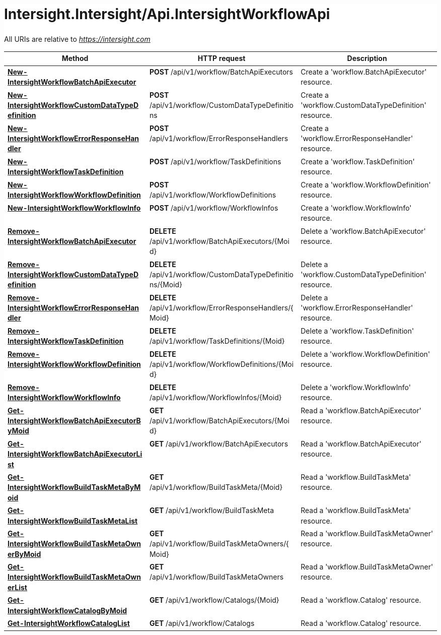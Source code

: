 # Intersight.Intersight/Api.IntersightWorkflowApi

All URIs are relative to *https://intersight.com*

Method | HTTP request | Description
------------- | ------------- | -------------
[**New-IntersightWorkflowBatchApiExecutor**](IntersightWorkflowApi.md#New-IntersightWorkflowBatchApiExecutor) | **POST** /api/v1/workflow/BatchApiExecutors | Create a &#39;workflow.BatchApiExecutor&#39; resource.
[**New-IntersightWorkflowCustomDataTypeDefinition**](IntersightWorkflowApi.md#New-IntersightWorkflowCustomDataTypeDefinition) | **POST** /api/v1/workflow/CustomDataTypeDefinitions | Create a &#39;workflow.CustomDataTypeDefinition&#39; resource.
[**New-IntersightWorkflowErrorResponseHandler**](IntersightWorkflowApi.md#New-IntersightWorkflowErrorResponseHandler) | **POST** /api/v1/workflow/ErrorResponseHandlers | Create a &#39;workflow.ErrorResponseHandler&#39; resource.
[**New-IntersightWorkflowTaskDefinition**](IntersightWorkflowApi.md#New-IntersightWorkflowTaskDefinition) | **POST** /api/v1/workflow/TaskDefinitions | Create a &#39;workflow.TaskDefinition&#39; resource.
[**New-IntersightWorkflowWorkflowDefinition**](IntersightWorkflowApi.md#New-IntersightWorkflowWorkflowDefinition) | **POST** /api/v1/workflow/WorkflowDefinitions | Create a &#39;workflow.WorkflowDefinition&#39; resource.
[**New-IntersightWorkflowWorkflowInfo**](IntersightWorkflowApi.md#New-IntersightWorkflowWorkflowInfo) | **POST** /api/v1/workflow/WorkflowInfos | Create a &#39;workflow.WorkflowInfo&#39; resource.
[**Remove-IntersightWorkflowBatchApiExecutor**](IntersightWorkflowApi.md#Remove-IntersightWorkflowBatchApiExecutor) | **DELETE** /api/v1/workflow/BatchApiExecutors/{Moid} | Delete a &#39;workflow.BatchApiExecutor&#39; resource.
[**Remove-IntersightWorkflowCustomDataTypeDefinition**](IntersightWorkflowApi.md#Remove-IntersightWorkflowCustomDataTypeDefinition) | **DELETE** /api/v1/workflow/CustomDataTypeDefinitions/{Moid} | Delete a &#39;workflow.CustomDataTypeDefinition&#39; resource.
[**Remove-IntersightWorkflowErrorResponseHandler**](IntersightWorkflowApi.md#Remove-IntersightWorkflowErrorResponseHandler) | **DELETE** /api/v1/workflow/ErrorResponseHandlers/{Moid} | Delete a &#39;workflow.ErrorResponseHandler&#39; resource.
[**Remove-IntersightWorkflowTaskDefinition**](IntersightWorkflowApi.md#Remove-IntersightWorkflowTaskDefinition) | **DELETE** /api/v1/workflow/TaskDefinitions/{Moid} | Delete a &#39;workflow.TaskDefinition&#39; resource.
[**Remove-IntersightWorkflowWorkflowDefinition**](IntersightWorkflowApi.md#Remove-IntersightWorkflowWorkflowDefinition) | **DELETE** /api/v1/workflow/WorkflowDefinitions/{Moid} | Delete a &#39;workflow.WorkflowDefinition&#39; resource.
[**Remove-IntersightWorkflowWorkflowInfo**](IntersightWorkflowApi.md#Remove-IntersightWorkflowWorkflowInfo) | **DELETE** /api/v1/workflow/WorkflowInfos/{Moid} | Delete a &#39;workflow.WorkflowInfo&#39; resource.
[**Get-IntersightWorkflowBatchApiExecutorByMoid**](IntersightWorkflowApi.md#Get-IntersightWorkflowBatchApiExecutorByMoid) | **GET** /api/v1/workflow/BatchApiExecutors/{Moid} | Read a &#39;workflow.BatchApiExecutor&#39; resource.
[**Get-IntersightWorkflowBatchApiExecutorList**](IntersightWorkflowApi.md#Get-IntersightWorkflowBatchApiExecutorList) | **GET** /api/v1/workflow/BatchApiExecutors | Read a &#39;workflow.BatchApiExecutor&#39; resource.
[**Get-IntersightWorkflowBuildTaskMetaByMoid**](IntersightWorkflowApi.md#Get-IntersightWorkflowBuildTaskMetaByMoid) | **GET** /api/v1/workflow/BuildTaskMeta/{Moid} | Read a &#39;workflow.BuildTaskMeta&#39; resource.
[**Get-IntersightWorkflowBuildTaskMetaList**](IntersightWorkflowApi.md#Get-IntersightWorkflowBuildTaskMetaList) | **GET** /api/v1/workflow/BuildTaskMeta | Read a &#39;workflow.BuildTaskMeta&#39; resource.
[**Get-IntersightWorkflowBuildTaskMetaOwnerByMoid**](IntersightWorkflowApi.md#Get-IntersightWorkflowBuildTaskMetaOwnerByMoid) | **GET** /api/v1/workflow/BuildTaskMetaOwners/{Moid} | Read a &#39;workflow.BuildTaskMetaOwner&#39; resource.
[**Get-IntersightWorkflowBuildTaskMetaOwnerList**](IntersightWorkflowApi.md#Get-IntersightWorkflowBuildTaskMetaOwnerList) | **GET** /api/v1/workflow/BuildTaskMetaOwners | Read a &#39;workflow.BuildTaskMetaOwner&#39; resource.
[**Get-IntersightWorkflowCatalogByMoid**](IntersightWorkflowApi.md#Get-IntersightWorkflowCatalogByMoid) | **GET** /api/v1/workflow/Catalogs/{Moid} | Read a &#39;workflow.Catalog&#39; resource.
[**Get-IntersightWorkflowCatalogList**](IntersightWorkflowApi.md#Get-IntersightWorkflowCatalogList) | **GET** /api/v1/workflow/Catalogs | Read a &#39;workflow.Catalog&#39; resource.